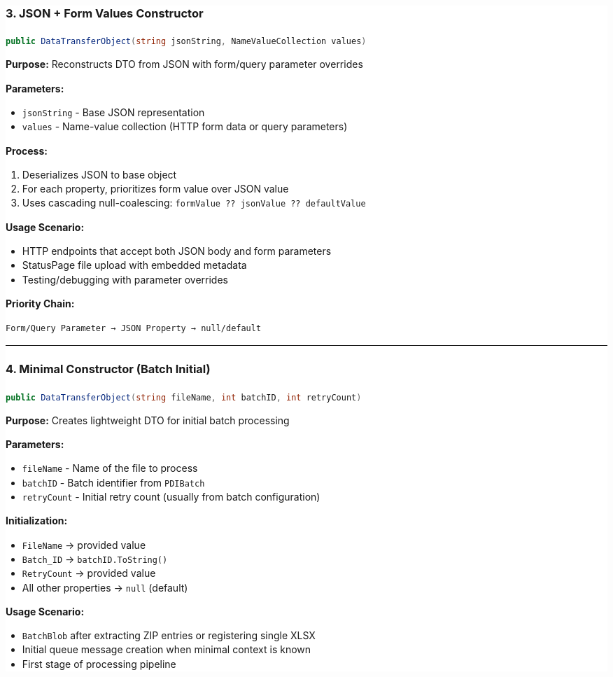 ### 3. JSON + Form Values Constructor

```csharp
public DataTransferObject(string jsonString, NameValueCollection values)
```

**Purpose:** Reconstructs DTO from JSON with form/query parameter overrides

**Parameters:**

- `jsonString` - Base JSON representation
- `values` - Name-value collection (HTTP form data or query parameters)

**Process:**

1. Deserializes JSON to base object
2. For each property, prioritizes form value over JSON value
3. Uses cascading null-coalescing: `formValue ?? jsonValue ?? defaultValue`

**Usage Scenario:**

- HTTP endpoints that accept both JSON body and form parameters
- StatusPage file upload with embedded metadata
- Testing/debugging with parameter overrides

**Priority Chain:**

```note
Form/Query Parameter → JSON Property → null/default
```

---

### 4. Minimal Constructor (Batch Initial)

```csharp
public DataTransferObject(string fileName, int batchID, int retryCount)
```

**Purpose:** Creates lightweight DTO for initial batch processing

**Parameters:**

- `fileName` - Name of the file to process
- `batchID` - Batch identifier from `PDIBatch`
- `retryCount` - Initial retry count (usually from batch configuration)

**Initialization:**

- `FileName` → provided value
- `Batch_ID` → `batchID.ToString()`
- `RetryCount` → provided value
- All other properties → `null` (default)

**Usage Scenario:**

- `BatchBlob` after extracting ZIP entries or registering single XLSX
- Initial queue message creation when minimal context is known
- First stage of processing pipeline
